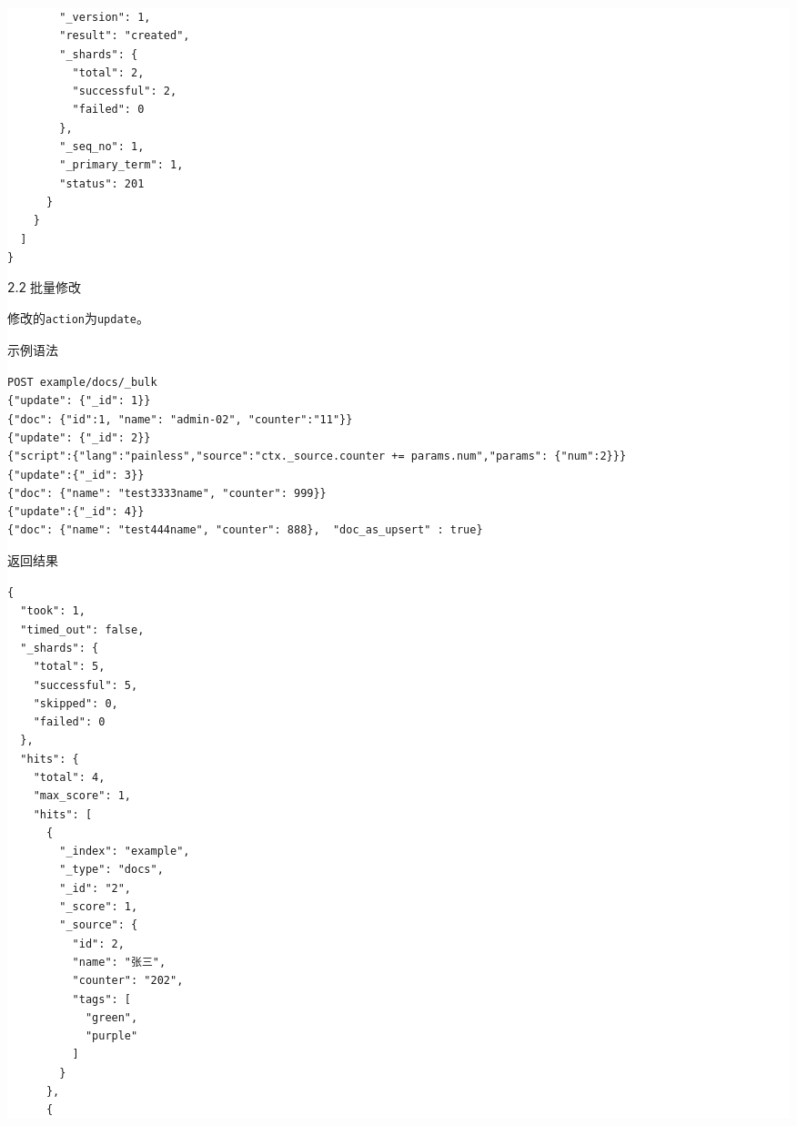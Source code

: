 ```
        "_version": 1,
        "result": "created",
        "_shards": {
          "total": 2,
          "successful": 2,
          "failed": 0
        },
        "_seq_no": 1,
        "_primary_term": 1,
        "status": 201
      }
    }
  ]
}
```

2.2 批量修改

修改的`action`为`update`。

示例语法

```
POST example/docs/_bulk
{"update": {"_id": 1}}
{"doc": {"id":1, "name": "admin-02", "counter":"11"}}
{"update": {"_id": 2}}
{"script":{"lang":"painless","source":"ctx._source.counter += params.num","params": {"num":2}}}
{"update":{"_id": 3}}
{"doc": {"name": "test3333name", "counter": 999}}
{"update":{"_id": 4}}
{"doc": {"name": "test444name", "counter": 888},  "doc_as_upsert" : true}
```

 返回结果 

```
{
  "took": 1,
  "timed_out": false,
  "_shards": {
    "total": 5,
    "successful": 5,
    "skipped": 0,
    "failed": 0
  },
  "hits": {
    "total": 4,
    "max_score": 1,
    "hits": [
      {
        "_index": "example",
        "_type": "docs",
        "_id": "2",
        "_score": 1,
        "_source": {
          "id": 2,
          "name": "张三",
          "counter": "202",
          "tags": [
            "green",
            "purple"
          ]
        }
      },
      {
```